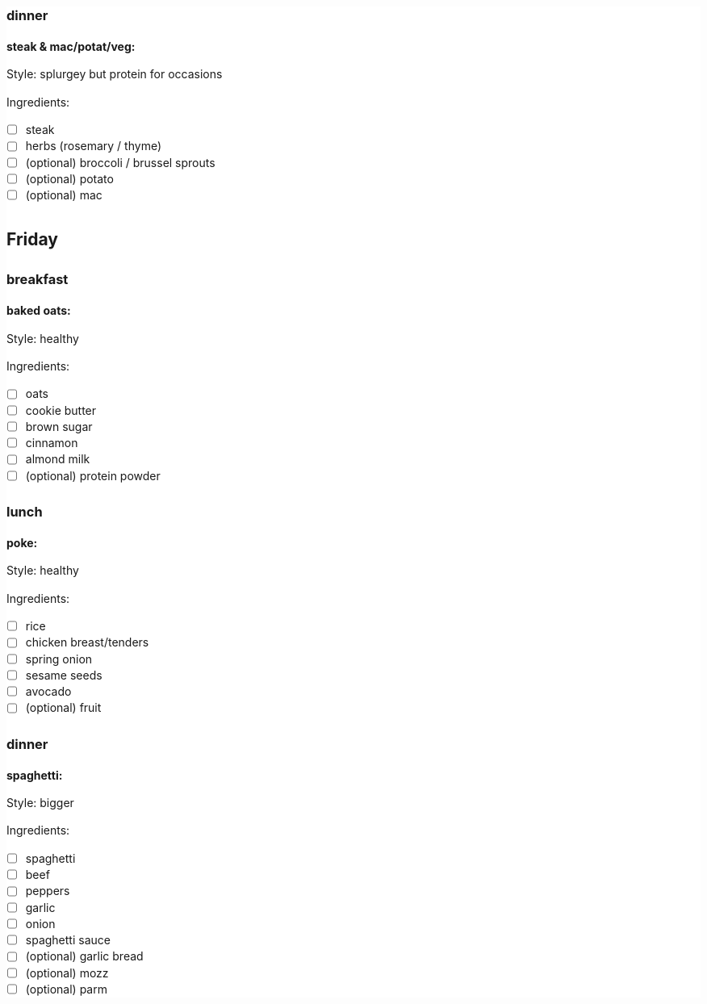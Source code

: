 ### dinner

**steak & mac/potat/veg:**

Style: splurgey but protein for occasions

Ingredients:
- [ ] steak
- [ ] herbs (rosemary / thyme)
- [ ] (optional) broccoli / brussel sprouts
- [ ] (optional) potato
- [ ] (optional) mac

## Friday

### breakfast

**baked oats:**

Style: healthy

Ingredients:
- [ ] oats
- [ ] cookie butter
- [ ] brown sugar
- [ ] cinnamon
- [ ] almond milk
- [ ] (optional) protein powder

### lunch

**poke:**

Style: healthy

Ingredients:
- [ ] rice
- [ ] chicken breast/tenders
- [ ] spring onion
- [ ] sesame seeds
- [ ] avocado
- [ ] (optional) fruit

### dinner

**spaghetti:**

Style: bigger

Ingredients:
- [ ] spaghetti
- [ ] beef
- [ ] peppers
- [ ] garlic
- [ ] onion
- [ ] spaghetti sauce
- [ ] (optional) garlic bread
- [ ] (optional) mozz
- [ ] (optional) parm
